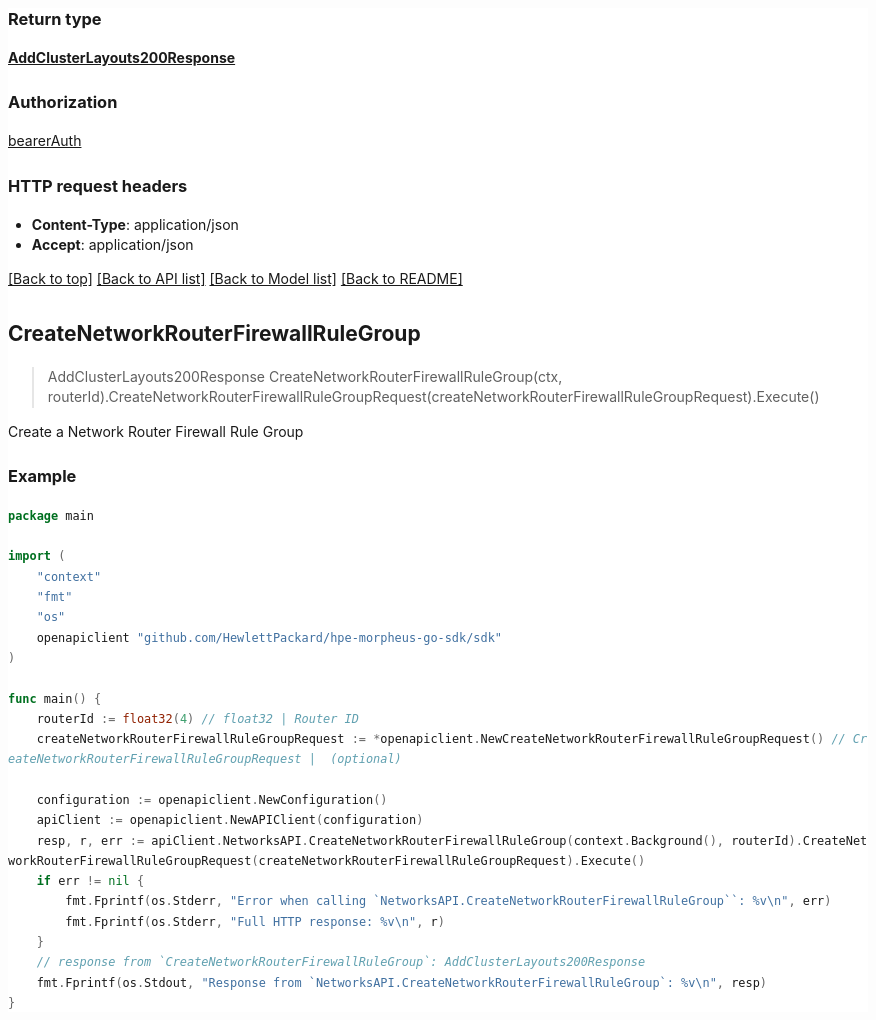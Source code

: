 ### Return type

[**AddClusterLayouts200Response**](AddClusterLayouts200Response.md)

### Authorization

[bearerAuth](../README.md#bearerAuth)

### HTTP request headers

- **Content-Type**: application/json
- **Accept**: application/json

[[Back to top]](#) [[Back to API list]](../README.md#documentation-for-api-endpoints)
[[Back to Model list]](../README.md#documentation-for-models)
[[Back to README]](../README.md)


## CreateNetworkRouterFirewallRuleGroup

> AddClusterLayouts200Response CreateNetworkRouterFirewallRuleGroup(ctx, routerId).CreateNetworkRouterFirewallRuleGroupRequest(createNetworkRouterFirewallRuleGroupRequest).Execute()

Create a Network Router Firewall Rule Group



### Example

```go
package main

import (
	"context"
	"fmt"
	"os"
	openapiclient "github.com/HewlettPackard/hpe-morpheus-go-sdk/sdk"
)

func main() {
	routerId := float32(4) // float32 | Router ID
	createNetworkRouterFirewallRuleGroupRequest := *openapiclient.NewCreateNetworkRouterFirewallRuleGroupRequest() // CreateNetworkRouterFirewallRuleGroupRequest |  (optional)

	configuration := openapiclient.NewConfiguration()
	apiClient := openapiclient.NewAPIClient(configuration)
	resp, r, err := apiClient.NetworksAPI.CreateNetworkRouterFirewallRuleGroup(context.Background(), routerId).CreateNetworkRouterFirewallRuleGroupRequest(createNetworkRouterFirewallRuleGroupRequest).Execute()
	if err != nil {
		fmt.Fprintf(os.Stderr, "Error when calling `NetworksAPI.CreateNetworkRouterFirewallRuleGroup``: %v\n", err)
		fmt.Fprintf(os.Stderr, "Full HTTP response: %v\n", r)
	}
	// response from `CreateNetworkRouterFirewallRuleGroup`: AddClusterLayouts200Response
	fmt.Fprintf(os.Stdout, "Response from `NetworksAPI.CreateNetworkRouterFirewallRuleGroup`: %v\n", resp)
}
```

